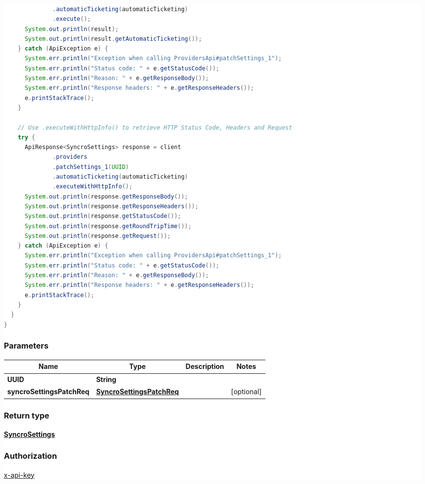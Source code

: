 ```java
              .automaticTicketing(automaticTicketing)
              .execute();
      System.out.println(result);
      System.out.println(result.getAutomaticTicketing());
    } catch (ApiException e) {
      System.err.println("Exception when calling ProvidersApi#patchSettings_1");
      System.err.println("Status code: " + e.getStatusCode());
      System.err.println("Reason: " + e.getResponseBody());
      System.err.println("Response headers: " + e.getResponseHeaders());
      e.printStackTrace();
    }

    // Use .executeWithHttpInfo() to retrieve HTTP Status Code, Headers and Request
    try {
      ApiResponse<SyncroSettings> response = client
              .providers
              .patchSettings_1(UUID)
              .automaticTicketing(automaticTicketing)
              .executeWithHttpInfo();
      System.out.println(response.getResponseBody());
      System.out.println(response.getResponseHeaders());
      System.out.println(response.getStatusCode());
      System.out.println(response.getRoundTripTime());
      System.out.println(response.getRequest());
    } catch (ApiException e) {
      System.err.println("Exception when calling ProvidersApi#patchSettings_1");
      System.err.println("Status code: " + e.getStatusCode());
      System.err.println("Reason: " + e.getResponseBody());
      System.err.println("Response headers: " + e.getResponseHeaders());
      e.printStackTrace();
    }
  }
}

```

### Parameters

| Name | Type | Description  | Notes |
|------------- | ------------- | ------------- | -------------|
| **UUID** | **String**|  | |
| **syncroSettingsPatchReq** | [**SyncroSettingsPatchReq**](SyncroSettingsPatchReq.md)|  | [optional] |

### Return type

[**SyncroSettings**](SyncroSettings.md)

### Authorization

[x-api-key](../README.md#x-api-key)
